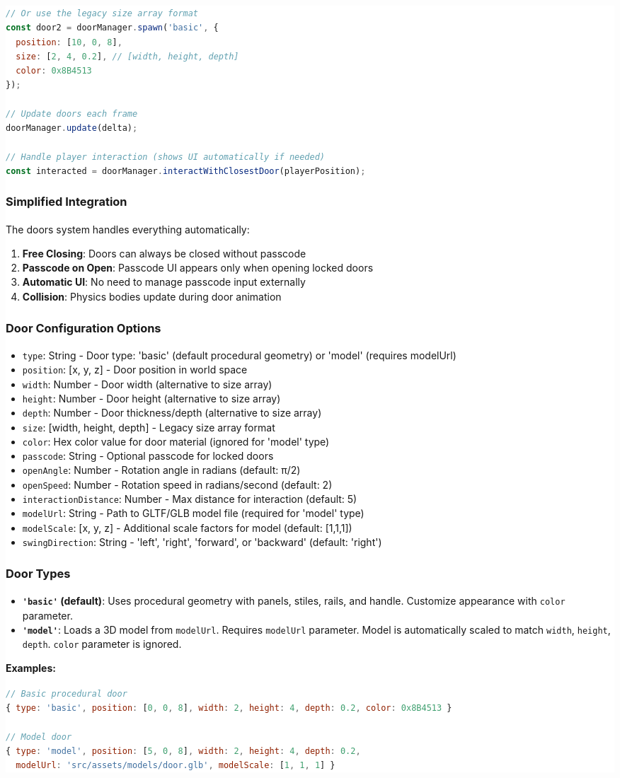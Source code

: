 ```javascript
// Or use the legacy size array format
const door2 = doorManager.spawn('basic', {
  position: [10, 0, 8],
  size: [2, 4, 0.2], // [width, height, depth]
  color: 0x8B4513
});

// Update doors each frame
doorManager.update(delta);

// Handle player interaction (shows UI automatically if needed)
const interacted = doorManager.interactWithClosestDoor(playerPosition);
```

### Simplified Integration

The doors system handles everything automatically:

1. **Free Closing**: Doors can always be closed without passcode
2. **Passcode on Open**: Passcode UI appears only when opening locked doors
3. **Automatic UI**: No need to manage passcode input externally
4. **Collision**: Physics bodies update during door animation

### Door Configuration Options

- `type`: String - Door type: 'basic' (default procedural geometry) or 'model' (requires modelUrl)
- `position`: [x, y, z] - Door position in world space
- `width`: Number - Door width (alternative to size array)
- `height`: Number - Door height (alternative to size array)  
- `depth`: Number - Door thickness/depth (alternative to size array)
- `size`: [width, height, depth] - Legacy size array format
- `color`: Hex color value for door material (ignored for 'model' type)
- `passcode`: String - Optional passcode for locked doors
- `openAngle`: Number - Rotation angle in radians (default: π/2)
- `openSpeed`: Number - Rotation speed in radians/second (default: 2)
- `interactionDistance`: Number - Max distance for interaction (default: 5)
- `modelUrl`: String - Path to GLTF/GLB model file (required for 'model' type)
- `modelScale`: [x, y, z] - Additional scale factors for model (default: [1,1,1])
- `swingDirection`: String - 'left', 'right', 'forward', or 'backward' (default: 'right')

### Door Types

- **`'basic'` (default)**: Uses procedural geometry with panels, stiles, rails, and handle. Customize appearance with `color` parameter.
- **`'model'`**: Loads a 3D model from `modelUrl`. Requires `modelUrl` parameter. Model is automatically scaled to match `width`, `height`, `depth`. `color` parameter is ignored.

**Examples:**

```javascript
// Basic procedural door
{ type: 'basic', position: [0, 0, 8], width: 2, height: 4, depth: 0.2, color: 0x8B4513 }

// Model door
{ type: 'model', position: [5, 0, 8], width: 2, height: 4, depth: 0.2, 
  modelUrl: 'src/assets/models/door.glb', modelScale: [1, 1, 1] }
```
